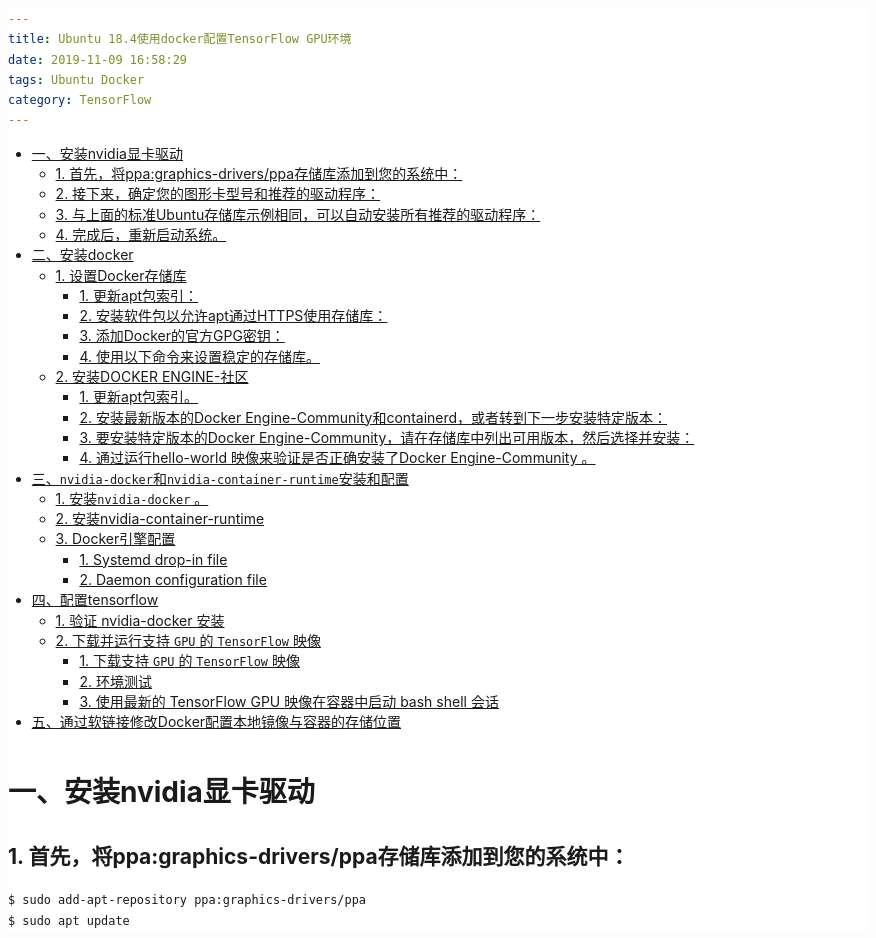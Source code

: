 ```yaml
---
title: Ubuntu 18.4使用docker配置TensorFlow GPU环境
date: 2019-11-09 16:58:29
tags: Ubuntu Docker
category: TensorFlow
---
```



- [一、安装nvidia显卡驱动](#一安装nvidia显卡驱动)
  - [1. 首先，将ppa:graphics-drivers/ppa存储库添加到您的系统中：](#1-首先将ppagraphics-driversppa存储库添加到您的系统中)
  - [2. 接下来，确定您的图形卡型号和推荐的驱动程序：](#2-接下来确定您的图形卡型号和推荐的驱动程序)
  - [3. 与上面的标准Ubuntu存储库示例相同，可以自动安装所有推荐的驱动程序：](#3-与上面的标准ubuntu存储库示例相同可以自动安装所有推荐的驱动程序)
  - [4. 完成后，重新启动系统。](#4-完成后重新启动系统)
- [二、安装docker](#二安装docker)
  - [1. 设置Docker存储库](#1-设置docker存储库)
    - [1. 更新apt包索引：](#1-更新apt包索引)
    - [2. 安装软件包以允许apt通过HTTPS使用存储库：](#2-安装软件包以允许apt通过https使用存储库)
    - [3. 添加Docker的官方GPG密钥：](#3-添加docker的官方gpg密钥)
    - [4. 使用以下命令来设置稳定的存储库。](#4-使用以下命令来设置稳定的存储库)
  - [2. 安装DOCKER ENGINE-社区](#2-安装docker-engine-社区)
    - [1. 更新apt包索引。](#1-更新apt包索引)
    - [2. 安装最新版本的Docker Engine-Community和containerd，或者转到下一步安装特定版本：](#2-安装最新版本的docker-engine-community和containerd或者转到下一步安装特定版本)
    - [3. 要安装特定版本的Docker Engine-Community，请在存储库中列出可用版本，然后选择并安装：](#3-要安装特定版本的docker-engine-community请在存储库中列出可用版本然后选择并安装)
    - [4. 通过运行hello-world 映像来验证是否正确安装了Docker Engine-Community 。](#4-通过运行hello-world-映像来验证是否正确安装了docker-engine-community-)
- [三、`nvidia-docker`和`nvidia-container-runtime`安装和配置](#三nvidia-docker和nvidia-container-runtime安装和配置)
  - [1. 安装`nvidia-docker` 。](#1-安装nvidia-docker-)
  - [2. 安装nvidia-container-runtime](#2-安装nvidia-container-runtime)
  - [3. Docker引擎配置](#3-docker引擎配置)
    - [1. Systemd drop-in file](#1-systemd-drop-in-file)
    - [2. Daemon configuration file](#2-daemon-configuration-file)
- [四、配置tensorflow](#四配置tensorflow)
  - [1. 验证 nvidia-docker 安装](#1-验证-nvidia-docker-安装)
  - [2. 下载并运行支持 `GPU` 的 `TensorFlow` 映像](#2-下载并运行支持-gpu-的-tensorflow-映像)
    - [1. 下载支持 `GPU` 的 `TensorFlow` 映像](#1-下载支持-gpu-的-tensorflow-映像)
    - [2. 环境测试](#2-环境测试)
    - [3. 使用最新的 TensorFlow GPU 映像在容器中启动 bash shell 会话](#3-使用最新的-tensorflow-gpu-映像在容器中启动-bash-shell-会话)
- [五、通过软链接修改Docker配置本地镜像与容器的存储位置](#五通过软链接修改docker配置本地镜像与容器的存储位置)


# 一、安装nvidia显卡驱动

## 1. 首先，将ppa:graphics-drivers/ppa存储库添加到您的系统中：
```bash
$ sudo add-apt-repository ppa:graphics-drivers/ppa
$ sudo apt update
```
